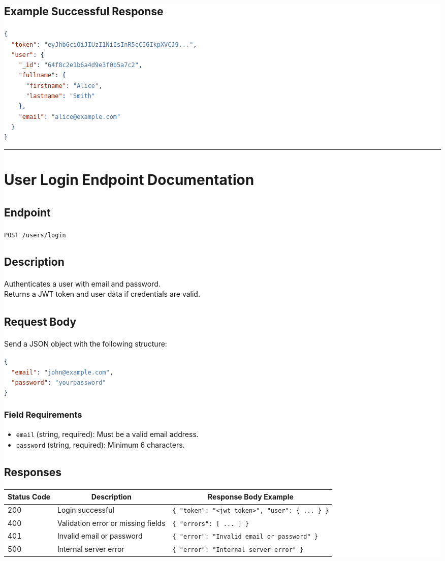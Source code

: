## Example Successful Response

```json
{
  "token": "eyJhbGciOiJIUzI1NiIsInR5cCI6IkpXVCJ9...",
  "user": {
    "_id": "64f8c2e1b6a4d9e3f0b5a7c2",
    "fullname": {
      "firstname": "Alice",
      "lastname": "Smith"
    },
    "email": "alice@example.com"
  }
}
```

---

# User Login Endpoint Documentation

## Endpoint

`POST /users/login`

## Description

Authenticates a user with email and password.  
Returns a JWT token and user data if credentials are valid.

## Request Body

Send a JSON object with the following structure:

```json
{
  "email": "john@example.com",
  "password": "yourpassword"
}
```

### Field Requirements

- `email` (string, required): Must be a valid email address.
- `password` (string, required): Minimum 6 characters.

## Responses

| Status Code | Description                                 | Response Body Example                      |
|-------------|---------------------------------------------|--------------------------------------------|
| 200         | Login successful                            | `{ "token": "<jwt_token>", "user": { ... } }` |
| 400         | Validation error or missing fields          | `{ "errors": [ ... ] }`                   |
| 401         | Invalid email or password                   | `{ "error": "Invalid email or password" }` |
| 500         | Internal server error                       | `{ "error": "Internal server error" }`     |
